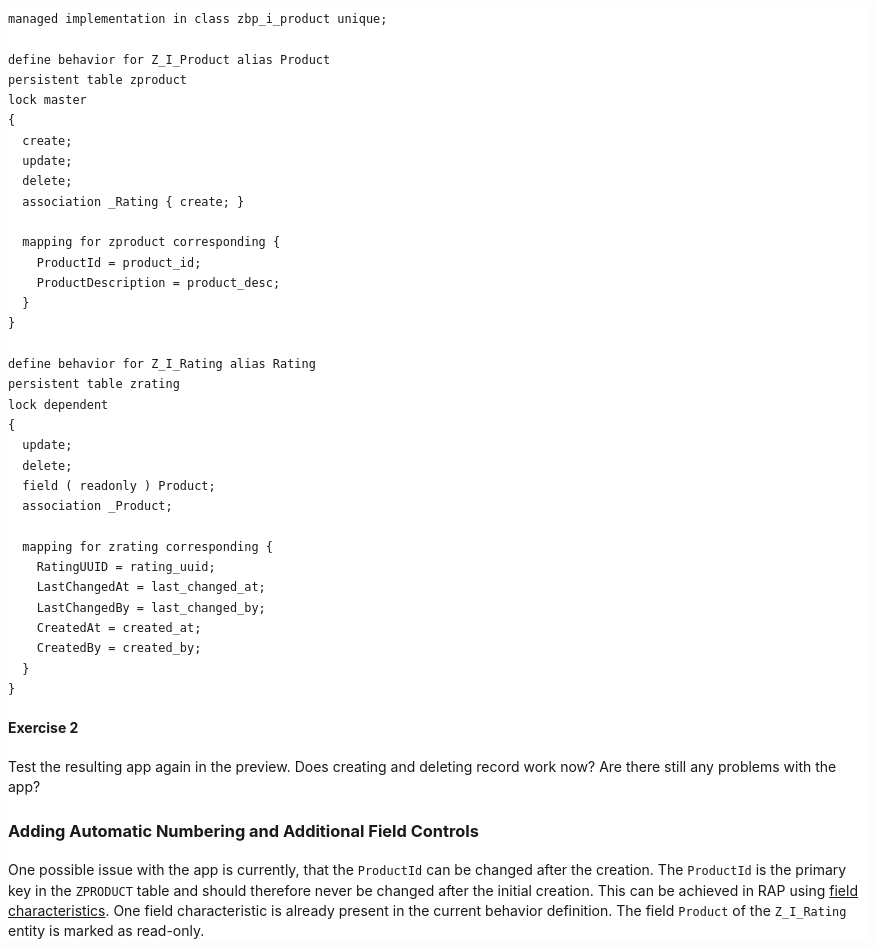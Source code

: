 ```abap
managed implementation in class zbp_i_product unique;

define behavior for Z_I_Product alias Product
persistent table zproduct
lock master
{
  create;
  update;
  delete;
  association _Rating { create; }

  mapping for zproduct corresponding {
    ProductId = product_id;
    ProductDescription = product_desc;
  }
}

define behavior for Z_I_Rating alias Rating
persistent table zrating
lock dependent
{
  update;
  delete;
  field ( readonly ) Product;
  association _Product;

  mapping for zrating corresponding {
    RatingUUID = rating_uuid;
    LastChangedAt = last_changed_at;
    LastChangedBy = last_changed_by;
    CreatedAt = created_at;
    CreatedBy = created_by;
  }
}
```

#### Exercise 2

Test the resulting app again in the preview. Does creating and deleting record work now?
Are there still any problems with the app?

### Adding Automatic Numbering and Additional Field Controls

One possible issue with the app is currently, that the `ProductId` can be changed after
the creation. The `ProductId` is the primary key in the `ZPRODUCT` table and should therefore never be changed after
the initial creation. This can be achieved in RAP using
[field characteristics](https://help.sap.com/doc/abapdocu_cp_index_htm/CLOUD/en-US/index.htm?file=ABENBDL_FIELD_PROJECTION.htm).
One field characteristic is already present in the current behavior definition. The field `Product` of the `Z_I_Rating`
entity is marked as read-only.
